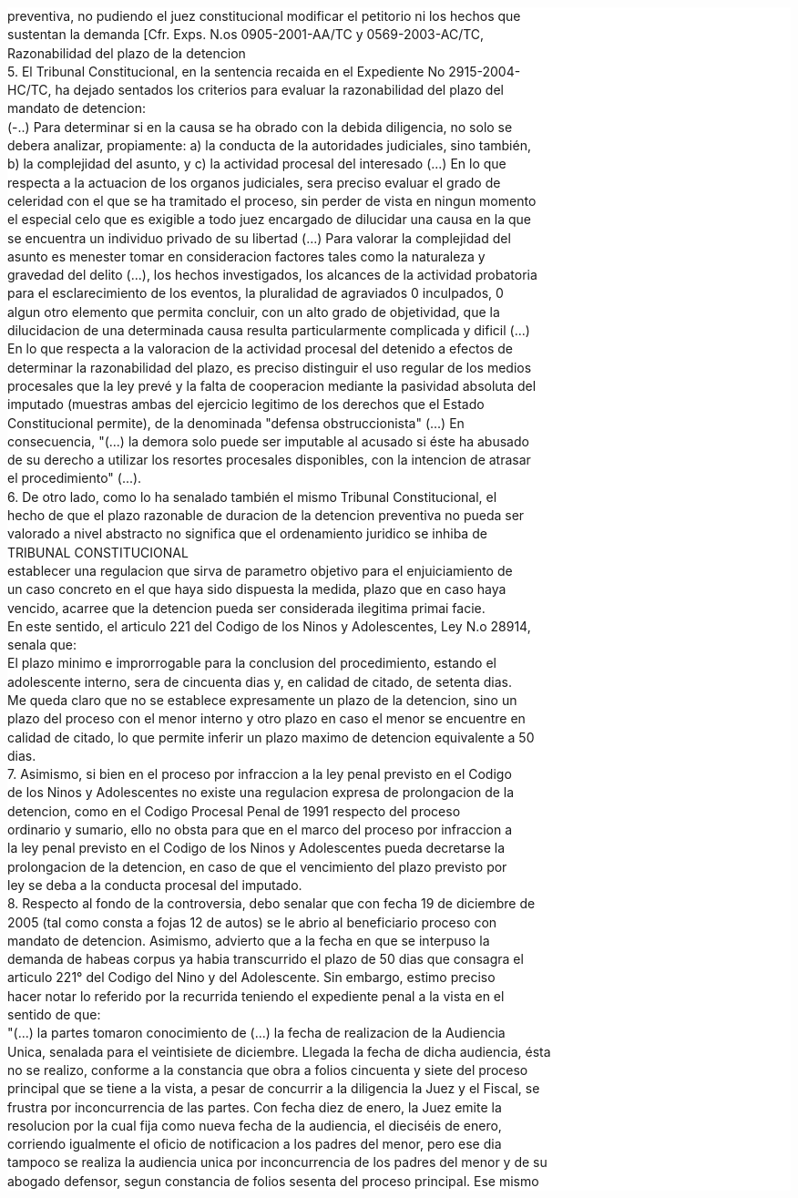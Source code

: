 preventiva, no pudiendo el juez constitucional modificar el petitorio ni los hechos que  
sustentan la demanda [Cfr. Exps. N.os 0905-2001-AA/TC y 0569-2003-AC/TC,  
Razonabilidad del plazo de la detencion  
5. El Tribunal Constitucional, en la sentencia recaida en el Expediente No 2915-2004-  
HC/TC, ha dejado sentados los criterios para evaluar la razonabilidad del plazo del  
mandato de detencion:  
(-..) Para determinar si en la causa se ha obrado con la debida diligencia, no solo se  
debera analizar, propiamente: a) la conducta de la autoridades judiciales, sino también,  
b) la complejidad del asunto, y c) la actividad procesal del interesado (...) En lo que  
respecta a la actuacion de los organos judiciales, sera preciso evaluar el grado de  
celeridad con el que se ha tramitado el proceso, sin perder de vista en ningun momento  
el especial celo que es exigible a todo juez encargado de dilucidar una causa en la que  
se encuentra un individuo privado de su libertad (...) Para valorar la complejidad del  
asunto es menester tomar en consideracion factores tales como la naturaleza y  
gravedad del delito (...), los hechos investigados, los alcances de la actividad probatoria  
para el esclarecimiento de los eventos, la pluralidad de agraviados 0 inculpados, 0  
algun otro elemento que permita concluir, con un alto grado de objetividad, que la  
dilucidacion de una determinada causa resulta particularmente complicada y dificil (...)  
En lo que respecta a la valoracion de la actividad procesal del detenido a efectos de  
determinar la razonabilidad del plazo, es preciso distinguir el uso regular de los medios  
procesales que la ley prevé y la falta de cooperacion mediante la pasividad absoluta del  
imputado (muestras ambas del ejercicio legitimo de los derechos que el Estado  
Constitucional permite), de la denominada "defensa obstruccionista" (...) En  
consecuencia, "(...) la demora solo puede ser imputable al acusado si éste ha abusado  
de su derecho a utilizar los resortes procesales disponibles, con la intencion de atrasar  
el procedimiento" (...).  
6. De otro lado, como lo ha senalado también el mismo Tribunal Constitucional, el  
hecho de que el plazo razonable de duracion de la detencion preventiva no pueda ser  
valorado a nivel abstracto no significa que el ordenamiento juridico se inhiba de  
TRIBUNAL CONSTITUCIONAL  
establecer una regulacion que sirva de parametro objetivo para el enjuiciamiento de  
un caso concreto en el que haya sido dispuesta la medida, plazo que en caso haya  
vencido, acarree que la detencion pueda ser considerada ilegitima primai facie.  
En este sentido, el articulo 221 del Codigo de los Ninos y Adolescentes, Ley N.o 28914,  
senala que:  
El plazo minimo e improrrogable para la conclusion del procedimiento, estando el  
adolescente interno, sera de cincuenta dias y, en calidad de citado, de setenta dias.  
Me queda claro que no se establece expresamente un plazo de la detencion, sino un  
plazo del proceso con el menor interno y otro plazo en caso el menor se encuentre en  
calidad de citado, lo que permite inferir un plazo maximo de detencion equivalente a 50  
dias.  
7. Asimismo, si bien en el proceso por infraccion a la ley penal previsto en el Codigo  
de los Ninos y Adolescentes no existe una regulacion expresa de prolongacion de la  
detencion, como en el Codigo Procesal Penal de 1991 respecto del proceso  
ordinario y sumario, ello no obsta para que en el marco del proceso por infraccion a  
la ley penal previsto en el Codigo de los Ninos y Adolescentes pueda decretarse la  
prolongacion de la detencion, en caso de que el vencimiento del plazo previsto por  
ley se deba a la conducta procesal del imputado.  
8. Respecto al fondo de la controversia, debo senalar que con fecha 19 de diciembre de  
2005 (tal como consta a fojas 12 de autos) se le abrio al beneficiario proceso con  
mandato de detencion. Asimismo, advierto que a la fecha en que se interpuso la  
demanda de habeas corpus ya habia transcurrido el plazo de 50 dias que consagra el  
articulo 221° del Codigo del Nino y del Adolescente. Sin embargo, estimo preciso  
hacer notar lo referido por la recurrida teniendo el expediente penal a la vista en el  
sentido de que:  
"(...) la partes tomaron conocimiento de (...) la fecha de realizacion de la Audiencia  
Unica, senalada para el veintisiete de diciembre. Llegada la fecha de dicha audiencia, ésta  
no se realizo, conforme a la constancia que obra a folios cincuenta y siete del proceso  
principal que se tiene a la vista, a pesar de concurrir a la diligencia la Juez y el Fiscal, se  
frustra por inconcurrencia de las partes. Con fecha diez de enero, la Juez emite la  
resolucion por la cual fija como nueva fecha de la audiencia, el dieciséis de enero,  
corriendo igualmente el oficio de notificacion a los padres del menor, pero ese dia  
tampoco se realiza la audiencia unica por inconcurrencia de los padres del menor y de su  
abogado defensor, segun constancia de folios sesenta del proceso principal. Ese mismo  